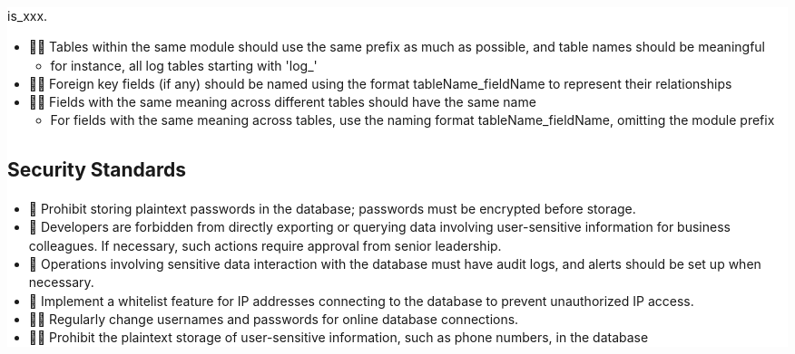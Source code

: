 is_xxx.
- 💪🏻 Tables within the same module should use the same prefix as much as possible, and table names should be meaningful
    - for instance, all log tables starting with 'log_'
- 💪🏻 Foreign key fields (if any) should be named using the format tableName_fieldName to represent their relationships
- 💪🏻 Fields with the same meaning across different tables should have the same name
    - For fields with the same meaning across tables, use the naming format tableName_fieldName, omitting the module prefix

## Security Standards
- 🚓 Prohibit storing plaintext passwords in the database; passwords must be encrypted before storage.
- 🚓 Developers are forbidden from directly exporting or querying data involving user-sensitive information for business colleagues. If necessary, such actions require approval from senior leadership.
- 🚓 Operations involving sensitive data interaction with the database must have audit logs, and alerts should be set up when necessary.
- 🚓 Implement a whitelist feature for IP addresses connecting to the database to prevent unauthorized IP access.
- 💪🏻 Regularly change usernames and passwords for online database connections.
- 💪🏻 Prohibit the plaintext storage of user-sensitive information, such as phone numbers, in the database